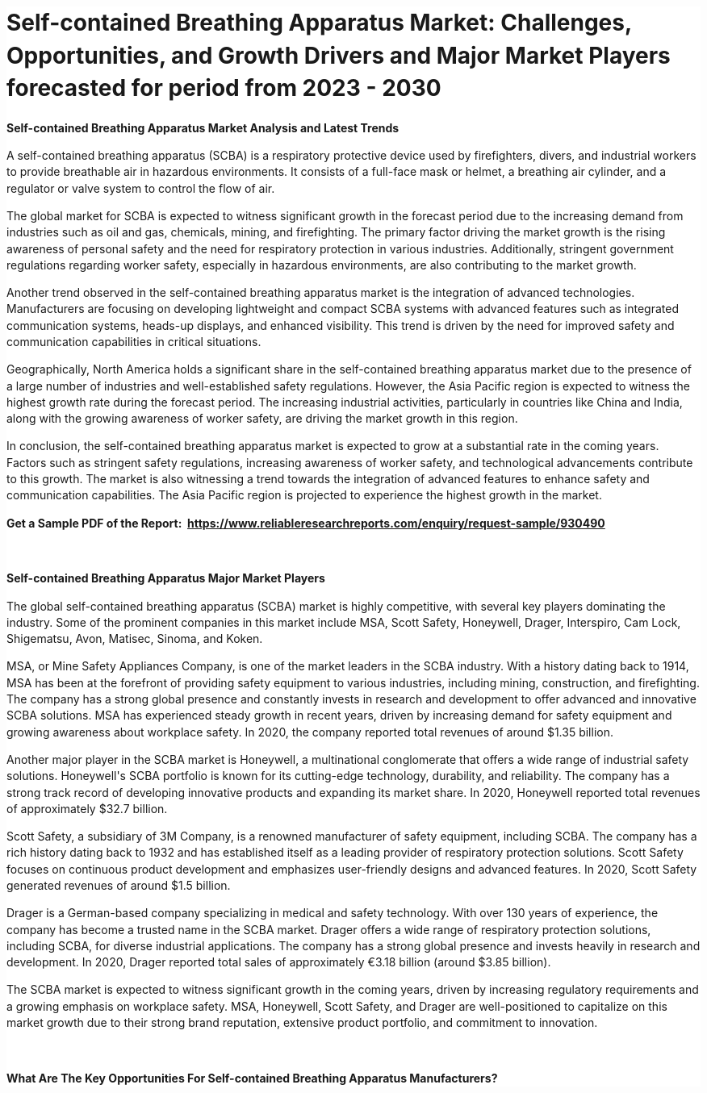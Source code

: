 <p><h1>Self-contained Breathing Apparatus Market: Challenges, Opportunities, and Growth Drivers and Major Market Players forecasted for period from 2023 - 2030</h1></p><p><strong>Self-contained Breathing Apparatus Market Analysis and Latest Trends</strong></p>
<p><p>A self-contained breathing apparatus (SCBA) is a respiratory protective device used by firefighters, divers, and industrial workers to provide breathable air in hazardous environments. It consists of a full-face mask or helmet, a breathing air cylinder, and a regulator or valve system to control the flow of air.</p><p>The global market for SCBA is expected to witness significant growth in the forecast period due to the increasing demand from industries such as oil and gas, chemicals, mining, and firefighting. The primary factor driving the market growth is the rising awareness of personal safety and the need for respiratory protection in various industries. Additionally, stringent government regulations regarding worker safety, especially in hazardous environments, are also contributing to the market growth.</p><p>Another trend observed in the self-contained breathing apparatus market is the integration of advanced technologies. Manufacturers are focusing on developing lightweight and compact SCBA systems with advanced features such as integrated communication systems, heads-up displays, and enhanced visibility. This trend is driven by the need for improved safety and communication capabilities in critical situations.</p><p>Geographically, North America holds a significant share in the self-contained breathing apparatus market due to the presence of a large number of industries and well-established safety regulations. However, the Asia Pacific region is expected to witness the highest growth rate during the forecast period. The increasing industrial activities, particularly in countries like China and India, along with the growing awareness of worker safety, are driving the market growth in this region.</p><p>In conclusion, the self-contained breathing apparatus market is expected to grow at a substantial rate in the coming years. Factors such as stringent safety regulations, increasing awareness of worker safety, and technological advancements contribute to this growth. The market is also witnessing a trend towards the integration of advanced features to enhance safety and communication capabilities. The Asia Pacific region is projected to experience the highest growth in the market.</p></p>
<p><strong>Get a Sample PDF of the Report:&nbsp; <a href="https://www.reliableresearchreports.com/enquiry/request-sample/930490">https://www.reliableresearchreports.com/enquiry/request-sample/930490</a></strong></p>
<p>&nbsp;</p>
<p><strong>Self-contained Breathing Apparatus Major Market Players</strong></p>
<p><p>The global self-contained breathing apparatus (SCBA) market is highly competitive, with several key players dominating the industry. Some of the prominent companies in this market include MSA, Scott Safety, Honeywell, Drager, Interspiro, Cam Lock, Shigematsu, Avon, Matisec, Sinoma, and Koken.</p><p>MSA, or Mine Safety Appliances Company, is one of the market leaders in the SCBA industry. With a history dating back to 1914, MSA has been at the forefront of providing safety equipment to various industries, including mining, construction, and firefighting. The company has a strong global presence and constantly invests in research and development to offer advanced and innovative SCBA solutions. MSA has experienced steady growth in recent years, driven by increasing demand for safety equipment and growing awareness about workplace safety. In 2020, the company reported total revenues of around $1.35 billion.</p><p>Another major player in the SCBA market is Honeywell, a multinational conglomerate that offers a wide range of industrial safety solutions. Honeywell's SCBA portfolio is known for its cutting-edge technology, durability, and reliability. The company has a strong track record of developing innovative products and expanding its market share. In 2020, Honeywell reported total revenues of approximately $32.7 billion.</p><p>Scott Safety, a subsidiary of 3M Company, is a renowned manufacturer of safety equipment, including SCBA. The company has a rich history dating back to 1932 and has established itself as a leading provider of respiratory protection solutions. Scott Safety focuses on continuous product development and emphasizes user-friendly designs and advanced features. In 2020, Scott Safety generated revenues of around $1.5 billion.</p><p>Drager is a German-based company specializing in medical and safety technology. With over 130 years of experience, the company has become a trusted name in the SCBA market. Drager offers a wide range of respiratory protection solutions, including SCBA, for diverse industrial applications. The company has a strong global presence and invests heavily in research and development. In 2020, Drager reported total sales of approximately €3.18 billion (around $3.85 billion).</p><p>The SCBA market is expected to witness significant growth in the coming years, driven by increasing regulatory requirements and a growing emphasis on workplace safety. MSA, Honeywell, Scott Safety, and Drager are well-positioned to capitalize on this market growth due to their strong brand reputation, extensive product portfolio, and commitment to innovation.</p></p>
<p>&nbsp;</p>
<p><strong>What Are The Key Opportunities For Self-contained Breathing Apparatus Manufacturers?</strong></p>